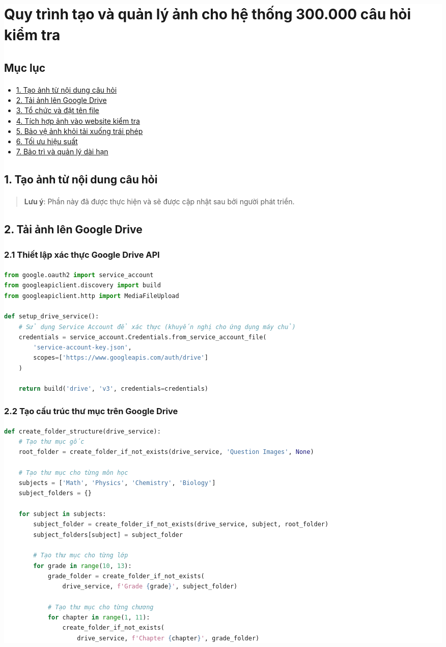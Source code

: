 # Quy trình tạo và quản lý ảnh cho hệ thống 300.000 câu hỏi kiểm tra

## Mục lục
- [1. Tạo ảnh từ nội dung câu hỏi](#1-tạo-ảnh-từ-nội-dung-câu-hỏi)
- [2. Tải ảnh lên Google Drive](#2-tải-ảnh-lên-google-drive)
- [3. Tổ chức và đặt tên file](#3-tổ-chức-và-đặt-tên-file)
- [4. Tích hợp ảnh vào website kiểm tra](#4-tích-hợp-ảnh-vào-website-kiểm-tra)
- [5. Bảo vệ ảnh khỏi tải xuống trái phép](#5-bảo-vệ-ảnh-khỏi-tải-xuống-trái-phép)
- [6. Tối ưu hiệu suất](#6-tối-ưu-hiệu-suất)
- [7. Bảo trì và quản lý dài hạn](#7-bảo-trì-và-quản-lý-dài-hạn)

## 1. Tạo ảnh từ nội dung câu hỏi

> **Lưu ý**: Phần này đã được thực hiện và sẽ được cập nhật sau bởi người phát triển.




## 2. Tải ảnh lên Google Drive

### 2.1 Thiết lập xác thực Google Drive API

```python
from google.oauth2 import service_account
from googleapiclient.discovery import build
from googleapiclient.http import MediaFileUpload

def setup_drive_service():
    # Sử dụng Service Account để xác thực (khuyến nghị cho ứng dụng máy chủ)
    credentials = service_account.Credentials.from_service_account_file(
        'service-account-key.json',
        scopes=['https://www.googleapis.com/auth/drive']
    )

    return build('drive', 'v3', credentials=credentials)
```

### 2.2 Tạo cấu trúc thư mục trên Google Drive

```python
def create_folder_structure(drive_service):
    # Tạo thư mục gốc
    root_folder = create_folder_if_not_exists(drive_service, 'Question Images', None)

    # Tạo thư mục cho từng môn học
    subjects = ['Math', 'Physics', 'Chemistry', 'Biology']
    subject_folders = {}

    for subject in subjects:
        subject_folder = create_folder_if_not_exists(drive_service, subject, root_folder)
        subject_folders[subject] = subject_folder

        # Tạo thư mục cho từng lớp
        for grade in range(10, 13):
            grade_folder = create_folder_if_not_exists(
                drive_service, f'Grade {grade}', subject_folder)

            # Tạo thư mục cho từng chương
            for chapter in range(1, 11):
                create_folder_if_not_exists(
                    drive_service, f'Chapter {chapter}', grade_folder)

```